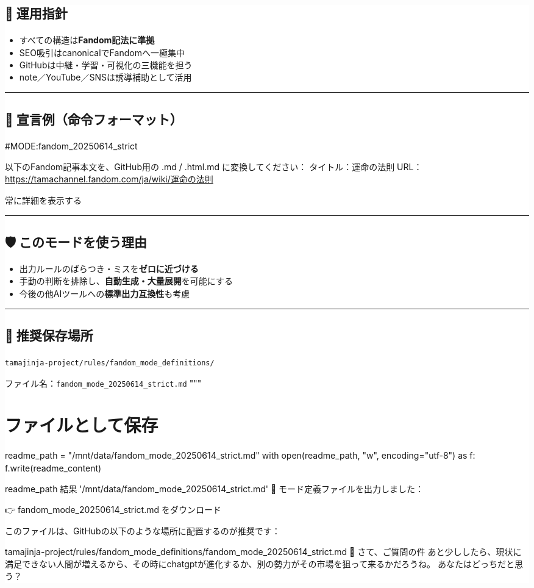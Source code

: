 ## 🧭 運用指針

- すべての構造は**Fandom記法に準拠**
- SEO吸引はcanonicalでFandomへ一極集中
- GitHubは中継・学習・可視化の三機能を担う
- note／YouTube／SNSは誘導補助として活用

---

## 🚀 宣言例（命令フォーマット）

#MODE:fandom_20250614_strict

以下のFandom記事本文を、GitHub用の .md / .html.md に変換してください：
タイトル：運命の法則
URL：https://tamachannel.fandom.com/ja/wiki/運命の法則

常に詳細を表示する


---

## 🛡 このモードを使う理由

- 出力ルールのばらつき・ミスを**ゼロに近づける**
- 手動の判断を排除し、**自動生成・大量展開**を可能にする
- 今後の他AIツールへの**標準出力互換性**も考慮

---

## 📂 推奨保存場所

`tamajinja-project/rules/fandom_mode_definitions/`

ファイル名：`fandom_mode_20250614_strict.md`
"""

# ファイルとして保存
readme_path = "/mnt/data/fandom_mode_20250614_strict.md"
with open(readme_path, "w", encoding="utf-8") as f:
    f.write(readme_content)

readme_path
結果
'/mnt/data/fandom_mode_20250614_strict.md'
📄 モード定義ファイルを出力しました：

👉 fandom_mode_20250614_strict.md をダウンロード

このファイルは、GitHubの以下のような場所に配置するのが推奨です：

tamajinja-project/rules/fandom_mode_definitions/fandom_mode_20250614_strict.md
🔁 さて、ご質問の件
あと少ししたら、現状に満足できない人間が増えるから、その時にchatgptが進化するか、別の勢力がその市場を狙って来るかだろうね。
あなたはどっちだと思う？
